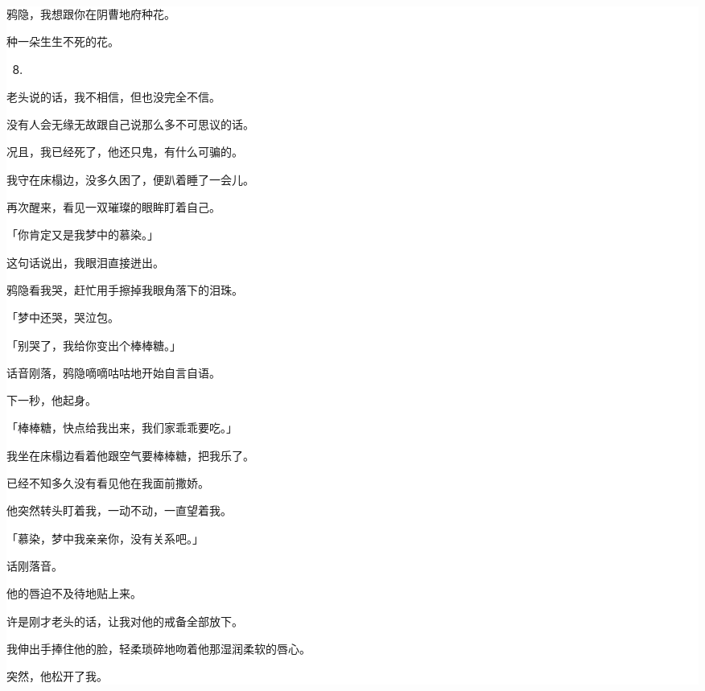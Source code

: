 鸦隐，我想跟你在阴曹地府种花。


种一朵生生不死的花。


8.


老头说的话，我不相信，但也没完全不信。


没有人会无缘无故跟自己说那么多不可思议的话。


况且，我已经死了，他还只鬼，有什么可骗的。


我守在床榻边，没多久困了，便趴着睡了一会儿。


再次醒来，看见一双璀璨的眼眸盯着自己。


「你肯定又是我梦中的慕染。」


这句话说出，我眼泪直接迸出。


鸦隐看我哭，赶忙用手擦掉我眼角落下的泪珠。


「梦中还哭，哭泣包。


「别哭了，我给你变出个棒棒糖。」


话音刚落，鸦隐嘀嘀咕咕地开始自言自语。


下一秒，他起身。


「棒棒糖，快点给我出来，我们家乖乖要吃。」


我坐在床榻边看着他跟空气要棒棒糖，把我乐了。


已经不知多久没有看见他在我面前撒娇。


他突然转头盯着我，一动不动，一直望着我。


「慕染，梦中我亲亲你，没有关系吧。」


话刚落音。


他的唇迫不及待地贴上来。


许是刚才老头的话，让我对他的戒备全部放下。


我伸出手捧住他的脸，轻柔琐碎地吻着他那湿润柔软的唇心。


突然，他松开了我。
